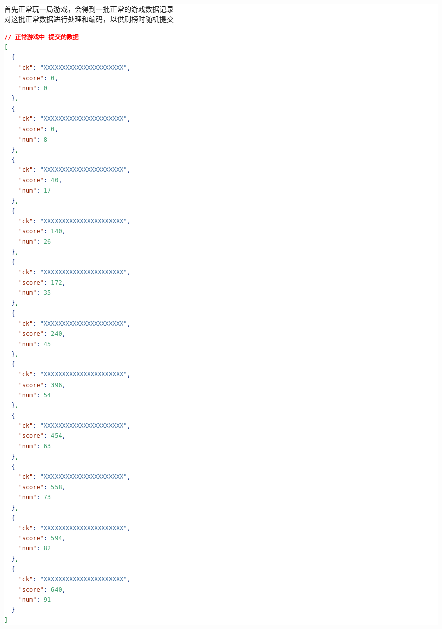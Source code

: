 首先正常玩一局游戏，会得到一批正常的游戏数据记录
<br/>
对这批正常数据进行处理和编码，以供刷榜时随机提交

```json
// 正常游戏中 提交的数据
[
  {
    "ck": "XXXXXXXXXXXXXXXXXXXXXX",
    "score": 0,
    "num": 0
  },
  {
    "ck": "XXXXXXXXXXXXXXXXXXXXXX",
    "score": 0,
    "num": 8
  },
  {
    "ck": "XXXXXXXXXXXXXXXXXXXXXX",
    "score": 40,
    "num": 17
  },
  {
    "ck": "XXXXXXXXXXXXXXXXXXXXXX",
    "score": 140,
    "num": 26
  },
  {
    "ck": "XXXXXXXXXXXXXXXXXXXXXX",
    "score": 172,
    "num": 35
  },
  {
    "ck": "XXXXXXXXXXXXXXXXXXXXXX",
    "score": 240,
    "num": 45
  },
  {
    "ck": "XXXXXXXXXXXXXXXXXXXXXX",
    "score": 396,
    "num": 54
  },
  {
    "ck": "XXXXXXXXXXXXXXXXXXXXXX",
    "score": 454,
    "num": 63
  },
  {
    "ck": "XXXXXXXXXXXXXXXXXXXXXX",
    "score": 558,
    "num": 73
  },
  {
    "ck": "XXXXXXXXXXXXXXXXXXXXXX",
    "score": 594,
    "num": 82
  },
  {
    "ck": "XXXXXXXXXXXXXXXXXXXXXX",
    "score": 640,
    "num": 91
  }
]

```